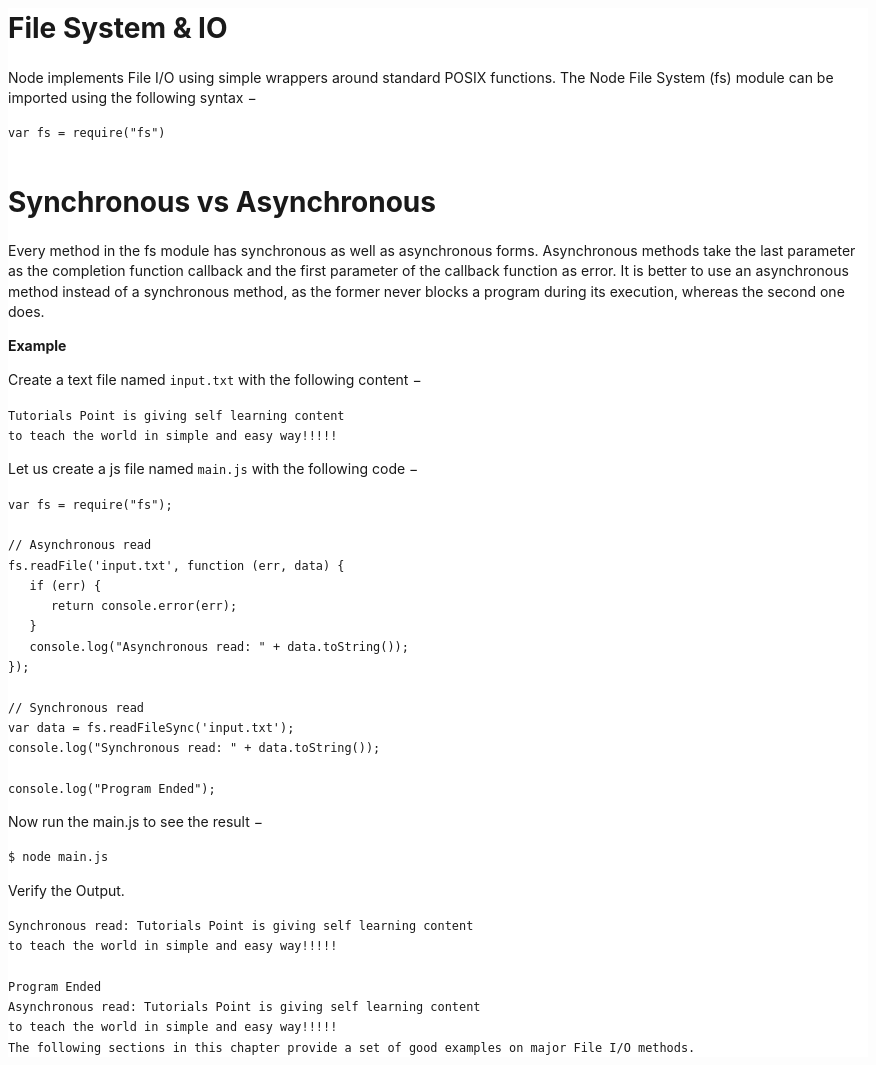 # File System & IO

Node implements File I/O using simple wrappers around standard POSIX functions. The Node File System (fs) module can be imported using the following syntax −

```
var fs = require("fs")
```

# Synchronous vs Asynchronous

Every method in the fs module has synchronous as well as asynchronous forms. Asynchronous methods take the last parameter as the completion function callback and the first parameter of the callback function as error. It is better to use an asynchronous method instead of a synchronous method, as the former never blocks a program during its execution, whereas the second one does.

**Example**

Create a text file named `input.txt` with the following content −

```
Tutorials Point is giving self learning content
to teach the world in simple and easy way!!!!!
```

Let us create a js file named `main.js` with the following code −

```
var fs = require("fs");

// Asynchronous read
fs.readFile('input.txt', function (err, data) {
   if (err) {
      return console.error(err);
   }
   console.log("Asynchronous read: " + data.toString());
});

// Synchronous read
var data = fs.readFileSync('input.txt');
console.log("Synchronous read: " + data.toString());

console.log("Program Ended");
```

Now run the main.js to see the result −

```
$ node main.js
```

Verify the Output.

```
Synchronous read: Tutorials Point is giving self learning content
to teach the world in simple and easy way!!!!!

Program Ended
Asynchronous read: Tutorials Point is giving self learning content
to teach the world in simple and easy way!!!!!
The following sections in this chapter provide a set of good examples on major File I/O methods.
```
